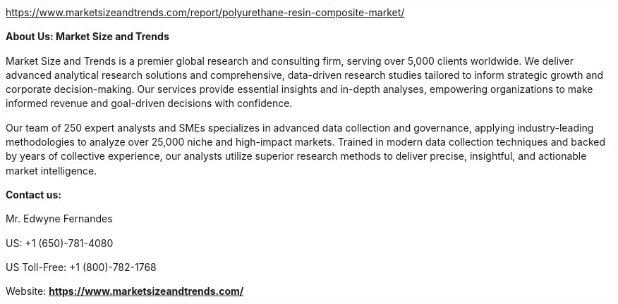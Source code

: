 <a href="https://www.marketsizeandtrends.com/report/polyurethane-resin-composite-market/">https://www.marketsizeandtrends.com/report/polyurethane-resin-composite-market/</a></strong></p><p><strong>About Us: Market Size and Trends</strong></p><p>Market Size and Trends is a premier global research and consulting firm, serving over 5,000 clients worldwide. We deliver advanced analytical research solutions and comprehensive, data-driven research studies tailored to inform strategic growth and corporate decision-making. Our services provide essential insights and in-depth analyses, empowering organizations to make informed revenue and goal-driven decisions with confidence.</p><p>Our team of 250 expert analysts and SMEs specializes in advanced data collection and governance, applying industry-leading methodologies to analyze over 25,000 niche and high-impact markets. Trained in modern data collection techniques and backed by years of collective experience, our analysts utilize superior research methods to deliver precise, insightful, and actionable market intelligence.</p><p><strong>Contact us:</strong></p><p>Mr. Edwyne Fernandes</p><p>US: +1 (650)-781-4080</p><p>US Toll-Free: +1 (800)-782-1768</p><p>Website: <strong><a href="https://www.marketsizeandtrends.com/">https://www.marketsizeandtrends.com/</a></strong></p>

